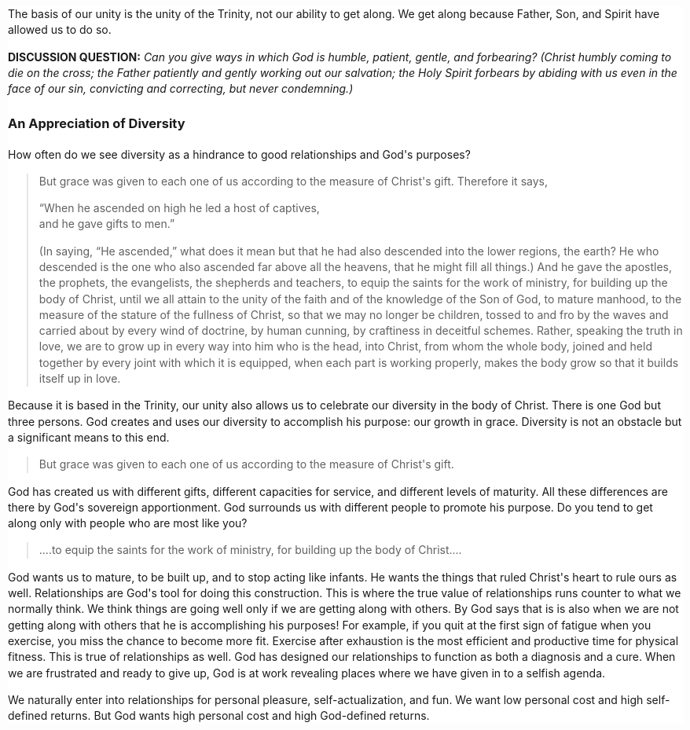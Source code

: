 The basis of our unity is the unity of the Trinity, not our ability to get along. We get along because Father, Son, and Spirit have allowed us to do so.

**DISCUSSION QUESTION:** *Can you give ways in which God is humble, patient, gentle, and forbearing? (Christ humbly coming to die on the cross; the Father patiently and gently working out our salvation; the Holy Spirit forbears by abiding with us even in the face of our sin, convicting and correcting, but never condemning.)*

### An Appreciation of Diversity

How often do we see diversity as a hindrance to good relationships and God's purposes?

> But grace was given to each one of us according to the measure of Christ's gift. Therefore it says,
>
> “When he ascended on high he led a host of captives,  
and he gave gifts to men.”
>
> (In saying, “He ascended,” what does it mean but that he had also descended into the lower regions, the earth? He who descended is the one who also ascended far above all the heavens, that he might fill all things.) And he gave the apostles, the prophets, the evangelists, the shepherds and teachers, to equip the saints for the work of ministry, for building up the body of Christ, until we all attain to the unity of the faith and of the knowledge of the Son of God, to mature manhood, to the measure of the stature of the fullness of Christ, so that we may no longer be children, tossed to and fro by the waves and carried about by every wind of doctrine, by human cunning, by craftiness in deceitful schemes. Rather, speaking the truth in love, we are to grow up in every way into him who is the head, into Christ, from whom the whole body, joined and held together by every joint with which it is equipped, when each part is working properly, makes the body grow so that it builds itself up in love.

Because it is based in the Trinity, our unity also allows us to celebrate our diversity in the body of Christ. There is one God but three persons. God creates and uses our diversity to accomplish his purpose: our growth in grace. Diversity is not an obstacle but a significant means to this end.

> But grace was given to each one of us according to the measure of Christ's gift.

God has created us with different gifts, different capacities for service, and different levels of maturity. All these differences are there by God's sovereign apportionment. God surrounds us with different people to promote his purpose. Do you tend to get along only with people who are most like you?

> ....to equip the saints for the work of ministry, for building up the body of Christ....

God wants us to mature, to be built up, and to stop acting like infants. He wants the things that ruled Christ's heart to rule ours as well. Relationships are God's tool for doing this construction. This is where the true value of relationships runs counter to what we normally think. We think things are going well only if we are getting along with others. By God says that is is also when we are not getting along with others that he is accomplishing his purposes! For example, if you quit at the first sign of fatigue when you exercise, you miss the chance to become more fit. Exercise after exhaustion is the most efficient and productive time for physical fitness. This is true of relationships as well. God has designed our relationships to function as both a diagnosis and a cure. When we are frustrated and ready to give up, God is at work revealing places where we have given in to a selfish agenda.

We naturally enter into relationships for personal pleasure, self-actualization, and fun. We want low personal cost and high self-defined returns. But God wants high personal cost and high God-defined returns.
